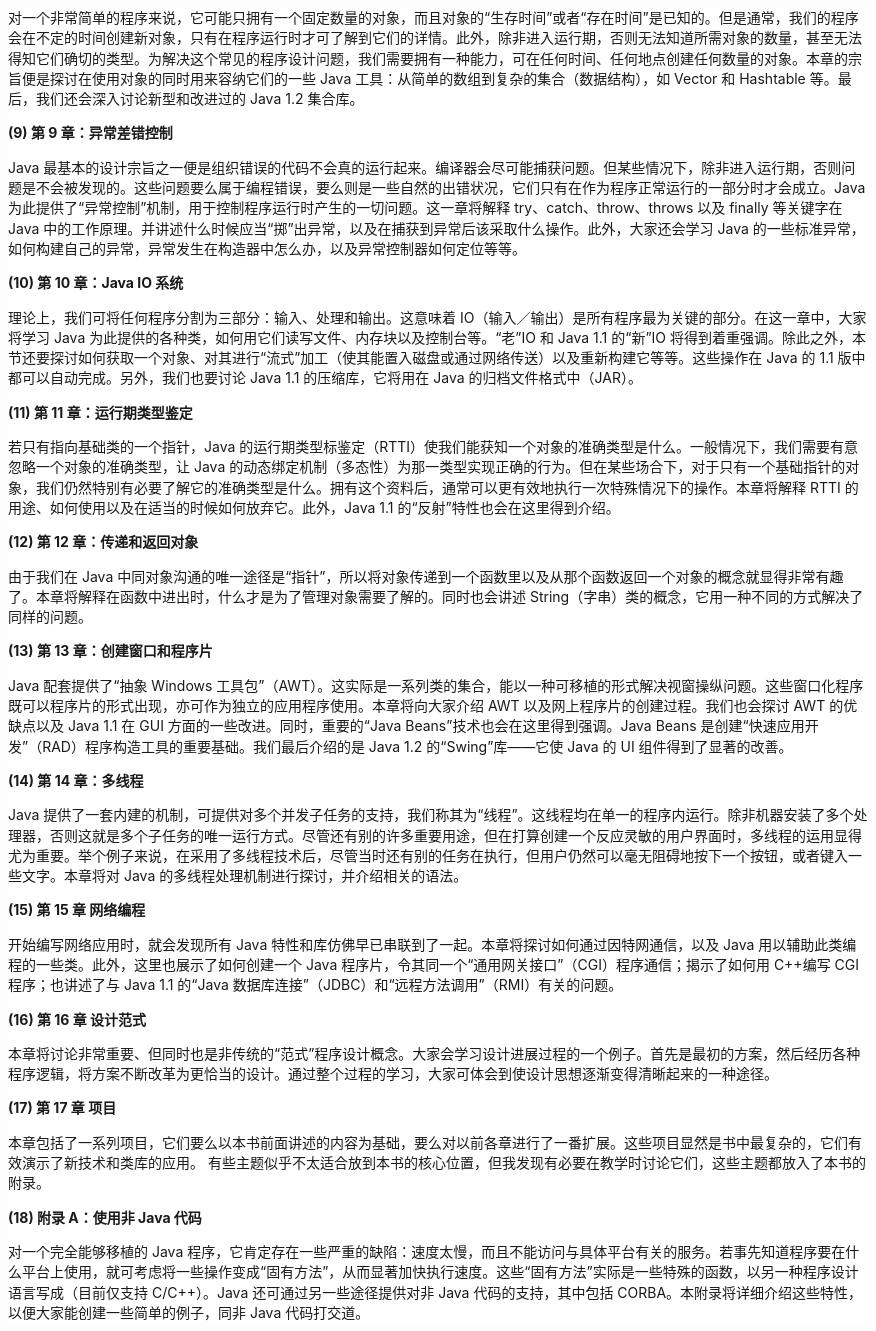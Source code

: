 对一个非常简单的程序来说，它可能只拥有一个固定数量的对象，而且对象的“生存时间”或者“存在时间”是已知的。但是通常，我们的程序会在不定的时间创建新对象，只有在程序运行时才可了解到它们的详情。此外，除非进入运行期，否则无法知道所需对象的数量，甚至无法得知它们确切的类型。为解决这个常见的程序设计问题，我们需要拥有一种能力，可在任何时间、任何地点创建任何数量的对象。本章的宗旨便是探讨在使用对象的同时用来容纳它们的一些 Java 工具：从简单的数组到复杂的集合（数据结构），如 Vector 和 Hashtable 等。最后，我们还会深入讨论新型和改进过的 Java 1.2 集合库。

**(9) 第 9 章：异常差错控制**

Java 最基本的设计宗旨之一便是组织错误的代码不会真的运行起来。编译器会尽可能捕获问题。但某些情况下，除非进入运行期，否则问题是不会被发现的。这些问题要么属于编程错误，要么则是一些自然的出错状况，它们只有在作为程序正常运行的一部分时才会成立。Java 为此提供了“异常控制”机制，用于控制程序运行时产生的一切问题。这一章将解释 try、catch、throw、throws 以及 finally 等关键字在 Java 中的工作原理。并讲述什么时候应当“掷”出异常，以及在捕获到异常后该采取什么操作。此外，大家还会学习 Java 的一些标准异常，如何构建自己的异常，异常发生在构造器中怎么办，以及异常控制器如何定位等等。

**(10) 第 10 章：Java IO 系统**

理论上，我们可将任何程序分割为三部分：输入、处理和输出。这意味着 IO（输入／输出）是所有程序最为关键的部分。在这一章中，大家将学习 Java 为此提供的各种类，如何用它们读写文件、内存块以及控制台等。“老”IO 和 Java 1.1 的“新”IO 将得到着重强调。除此之外，本节还要探讨如何获取一个对象、对其进行“流式”加工（使其能置入磁盘或通过网络传送）以及重新构建它等等。这些操作在 Java 的 1.1 版中都可以自动完成。另外，我们也要讨论 Java 1.1 的压缩库，它将用在 Java 的归档文件格式中（JAR）。

**(11) 第 11 章：运行期类型鉴定**

若只有指向基础类的一个指针，Java 的运行期类型标鉴定（RTTI）使我们能获知一个对象的准确类型是什么。一般情况下，我们需要有意忽略一个对象的准确类型，让 Java 的动态绑定机制（多态性）为那一类型实现正确的行为。但在某些场合下，对于只有一个基础指针的对象，我们仍然特别有必要了解它的准确类型是什么。拥有这个资料后，通常可以更有效地执行一次特殊情况下的操作。本章将解释 RTTI 的用途、如何使用以及在适当的时候如何放弃它。此外，Java 1.1 的“反射”特性也会在这里得到介绍。

**(12) 第 12 章：传递和返回对象**

由于我们在 Java 中同对象沟通的唯一途径是“指针”，所以将对象传递到一个函数里以及从那个函数返回一个对象的概念就显得非常有趣了。本章将解释在函数中进出时，什么才是为了管理对象需要了解的。同时也会讲述 String（字串）类的概念，它用一种不同的方式解决了同样的问题。

**(13) 第 13 章：创建窗口和程序片**

Java 配套提供了“抽象 Windows 工具包”（AWT）。这实际是一系列类的集合，能以一种可移植的形式解决视窗操纵问题。这些窗口化程序既可以程序片的形式出现，亦可作为独立的应用程序使用。本章将向大家介绍 AWT 以及网上程序片的创建过程。我们也会探讨 AWT 的优缺点以及 Java 1.1 在 GUI 方面的一些改进。同时，重要的“Java Beans”技术也会在这里得到强调。Java Beans 是创建“快速应用开发”（RAD）程序构造工具的重要基础。我们最后介绍的是 Java 1.2 的“Swing”库——它使 Java 的 UI 组件得到了显著的改善。

**(14) 第 14 章：多线程**

Java 提供了一套内建的机制，可提供对多个并发子任务的支持，我们称其为“线程”。这线程均在单一的程序内运行。除非机器安装了多个处理器，否则这就是多个子任务的唯一运行方式。尽管还有别的许多重要用途，但在打算创建一个反应灵敏的用户界面时，多线程的运用显得尤为重要。举个例子来说，在采用了多线程技术后，尽管当时还有别的任务在执行，但用户仍然可以毫无阻碍地按下一个按钮，或者键入一些文字。本章将对 Java 的多线程处理机制进行探讨，并介绍相关的语法。

**(15) 第 15 章 网络编程**

开始编写网络应用时，就会发现所有 Java 特性和库仿佛早已串联到了一起。本章将探讨如何通过因特网通信，以及 Java 用以辅助此类编程的一些类。此外，这里也展示了如何创建一个 Java 程序片，令其同一个“通用网关接口”（CGI）程序通信；揭示了如何用 C++编写 CGI 程序；也讲述了与 Java 1.1 的“Java 数据库连接”（JDBC）和“远程方法调用”（RMI）有关的问题。

**(16) 第 16 章 设计范式**

本章将讨论非常重要、但同时也是非传统的“范式”程序设计概念。大家会学习设计进展过程的一个例子。首先是最初的方案，然后经历各种程序逻辑，将方案不断改革为更恰当的设计。通过整个过程的学习，大家可体会到使设计思想逐渐变得清晰起来的一种途径。

**(17) 第 17 章 项目**

本章包括了一系列项目，它们要么以本书前面讲述的内容为基础，要么对以前各章进行了一番扩展。这些项目显然是书中最复杂的，它们有效演示了新技术和类库的应用。
有些主题似乎不太适合放到本书的核心位置，但我发现有必要在教学时讨论它们，这些主题都放入了本书的附录。

**(18) 附录 A：使用非 Java 代码**

对一个完全能够移植的 Java 程序，它肯定存在一些严重的缺陷：速度太慢，而且不能访问与具体平台有关的服务。若事先知道程序要在什么平台上使用，就可考虑将一些操作变成“固有方法”，从而显著加快执行速度。这些“固有方法”实际是一些特殊的函数，以另一种程序设计语言写成（目前仅支持 C/C++）。Java 还可通过另一些途径提供对非 Java 代码的支持，其中包括 CORBA。本附录将详细介绍这些特性，以便大家能创建一些简单的例子，同非 Java 代码打交道。
